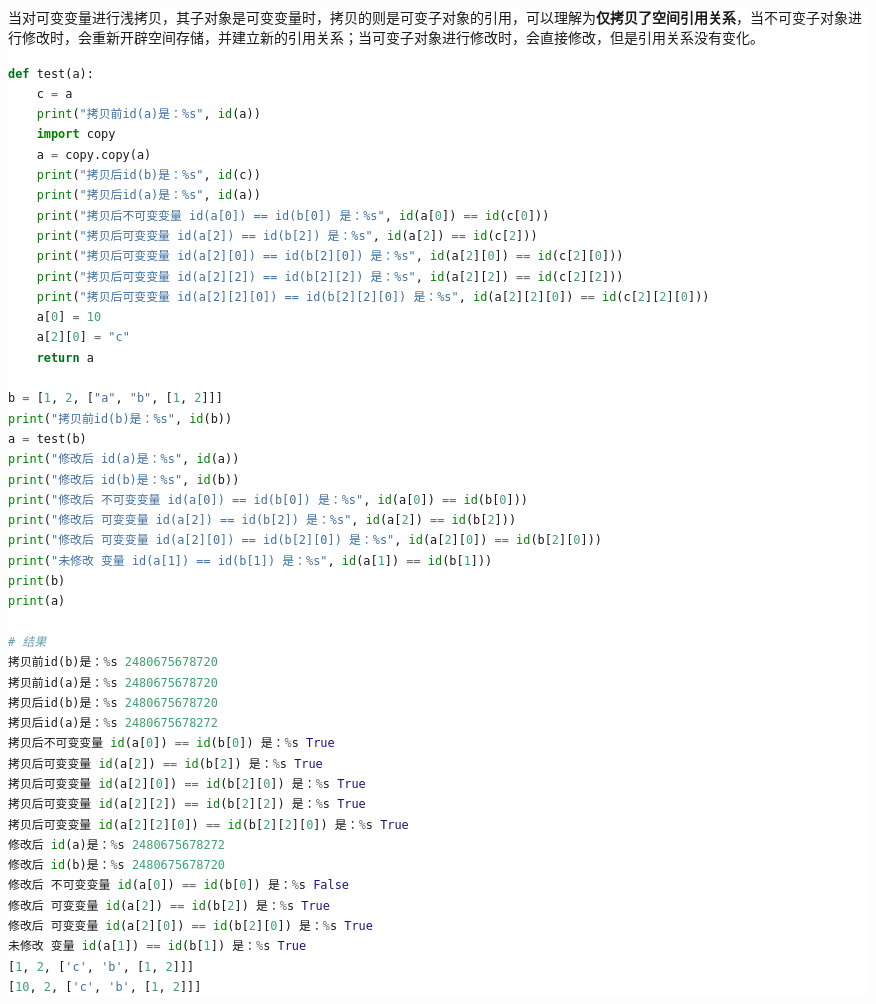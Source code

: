 当对可变变量进行浅拷贝，其子对象是可变变量时，拷贝的则是可变子对象的引用，可以理解为**仅拷贝了空间引用关系**，当不可变子对象进行修改时，会重新开辟空间存储，并建立新的引用关系；当可变子对象进行修改时，会直接修改，但是引用关系没有变化。

```python
def test(a):
    c = a
    print("拷贝前id(a)是：%s", id(a))
    import copy
    a = copy.copy(a)
    print("拷贝后id(b)是：%s", id(c))
    print("拷贝后id(a)是：%s", id(a))
    print("拷贝后不可变变量 id(a[0]) == id(b[0]) 是：%s", id(a[0]) == id(c[0]))
    print("拷贝后可变变量 id(a[2]) == id(b[2]) 是：%s", id(a[2]) == id(c[2]))
    print("拷贝后可变变量 id(a[2][0]) == id(b[2][0]) 是：%s", id(a[2][0]) == id(c[2][0]))
    print("拷贝后可变变量 id(a[2][2]) == id(b[2][2]) 是：%s", id(a[2][2]) == id(c[2][2]))
    print("拷贝后可变变量 id(a[2][2][0]) == id(b[2][2][0]) 是：%s", id(a[2][2][0]) == id(c[2][2][0]))
    a[0] = 10
    a[2][0] = "c"
    return a
 
b = [1, 2, ["a", "b", [1, 2]]]
print("拷贝前id(b)是：%s", id(b))
a = test(b)
print("修改后 id(a)是：%s", id(a))
print("修改后 id(b)是：%s", id(b))
print("修改后 不可变变量 id(a[0]) == id(b[0]) 是：%s", id(a[0]) == id(b[0]))
print("修改后 可变变量 id(a[2]) == id(b[2]) 是：%s", id(a[2]) == id(b[2]))
print("修改后 可变变量 id(a[2][0]) == id(b[2][0]) 是：%s", id(a[2][0]) == id(b[2][0]))
print("未修改 变量 id(a[1]) == id(b[1]) 是：%s", id(a[1]) == id(b[1]))
print(b)
print(a)
 
# 结果
拷贝前id(b)是：%s 2480675678720
拷贝前id(a)是：%s 2480675678720
拷贝后id(b)是：%s 2480675678720
拷贝后id(a)是：%s 2480675678272
拷贝后不可变变量 id(a[0]) == id(b[0]) 是：%s True
拷贝后可变变量 id(a[2]) == id(b[2]) 是：%s True
拷贝后可变变量 id(a[2][0]) == id(b[2][0]) 是：%s True
拷贝后可变变量 id(a[2][2]) == id(b[2][2]) 是：%s True
拷贝后可变变量 id(a[2][2][0]) == id(b[2][2][0]) 是：%s True
修改后 id(a)是：%s 2480675678272
修改后 id(b)是：%s 2480675678720
修改后 不可变变量 id(a[0]) == id(b[0]) 是：%s False
修改后 可变变量 id(a[2]) == id(b[2]) 是：%s True
修改后 可变变量 id(a[2][0]) == id(b[2][0]) 是：%s True
未修改 变量 id(a[1]) == id(b[1]) 是：%s True
[1, 2, ['c', 'b', [1, 2]]]
[10, 2, ['c', 'b', [1, 2]]]
```
